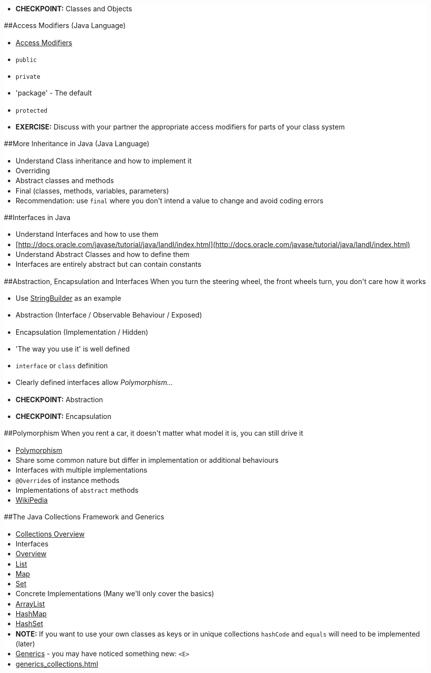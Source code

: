 * __CHECKPOINT:__ Classes and Objects

##Access Modifiers (Java Language)
* [Access Modifiers](http://docs.oracle.com/javase/tutorial/java/javaOO/accesscontrol.html)
* ``public``
* ``private``
* 'package' - The default
* ``protected``

* __EXERCISE:__  Discuss with your partner the appropriate access modifiers for parts of your class system

##More Inheritance in Java (Java Language)
* Understand Class inheritance and how to implement it
 * Overriding
 * Abstract classes and methods
 * Final (classes, methods, variables, parameters)
* Recommendation: use ``final`` where you don't intend a value to change and avoid coding errors

##Interfaces in Java
* Understand Interfaces and how to use them
 * [http://docs.oracle.com/javase/tutorial/java/IandI/index.html](http://docs.oracle.com/javase/tutorial/java/IandI/index.html)
* Understand Abstract Classes and how to define them
* Interfaces are entirely abstract but can contain constants

##Abstraction, Encapsulation and Interfaces
When you turn the steering wheel, the front wheels turn, you don't care how it works
* Use [StringBuilder](http://docs.oracle.com/javase/6/docs/api/java/lang/StringBuilder.html) as an example
* Abstraction (Interface / Observable Behaviour / Exposed)
* Encapsulation (Implementation / Hidden)
* 'The way you use it' is well defined
 * ``interface`` or ``class`` definition
* Clearly defined interfaces allow _Polymorphism..._

* __CHECKPOINT:__ Abstraction
* __CHECKPOINT:__ Encapsulation


##Polymorphism
When you rent a car, it doesn't matter what model it is, you can still drive it
* [Polymorphism](http://docs.oracle.com/javase/tutorial/java/IandI/polymorphism.html)
* Share some common nature but differ in implementation or additional behaviours
 * Interfaces with multiple implementations
 * ``@Override``s of instance methods
 * Implementations of ``abstract`` methods
* [WikiPedia](http://en.wikipedia.org/wiki/Polymorphism_(computer_science))

##The Java Collections Framework and Generics
* [Collections Overview](http://docs.oracle.com/javase/tutorial/collections/)
* Interfaces
 * [Overview](http://docs.oracle.com/javase/tutorial/collections/interfaces/collection.html)
 * [List](http://docs.oracle.com/javase/6/docs/api/java/util/List.html)
 * [Map](http://docs.oracle.com/javase/6/docs/api/java/util/Map.html)
 * [Set](http://docs.oracle.com/javase/6/docs/api/java/util/Set.html)
* Concrete Implementations (Many we'll only cover the basics)
 * [ArrayList](http://docs.oracle.com/javase/6/docs/api/java/util/ArrayList.html)
 * [HashMap](http://docs.oracle.com/javase/6/docs/api/java/util/HashMap.html)
 * [HashSet](http://docs.oracle.com/javase/6/docs/api/java/util/HashSet.html)
 * __NOTE:__ If you want to use your own classes as keys or in unique collections ``hashCode`` and ``equals`` will need to be implemented (later)
* [Generics](http://docs.oracle.com/javase/tutorial/java/generics/) - you may have noticed something new: ``<E>``
* [generics_collections.html](https://thenewcircle.com/static/bookshelf/java_fundamentals_tutorial/generics_collections.html)
